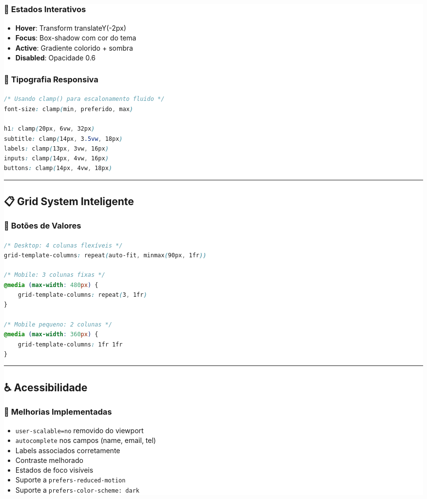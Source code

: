 ### 🎯 **Estados Interativos**
- **Hover**: Transform translateY(-2px)
- **Focus**: Box-shadow com cor do tema
- **Active**: Gradiente colorido + sombra
- **Disabled**: Opacidade 0.6

### 📐 **Tipografia Responsiva**
```css
/* Usando clamp() para escalonamento fluido */
font-size: clamp(min, preferido, max)

h1: clamp(20px, 6vw, 32px)
subtitle: clamp(14px, 3.5vw, 18px)
labels: clamp(13px, 3vw, 16px)
inputs: clamp(14px, 4vw, 16px)
buttons: clamp(14px, 4vw, 18px)
```

---

## 📋 **Grid System Inteligente**

### 🔢 **Botões de Valores**
```css
/* Desktop: 4 colunas flexíveis */
grid-template-columns: repeat(auto-fit, minmax(90px, 1fr))

/* Mobile: 3 colunas fixas */
@media (max-width: 480px) {
    grid-template-columns: repeat(3, 1fr)
}

/* Mobile pequeno: 2 colunas */
@media (max-width: 360px) {
    grid-template-columns: 1fr 1fr
}
```

---

## ♿ **Acessibilidade**

### 🎯 **Melhorias Implementadas**
- `user-scalable=no` removido do viewport
- `autocomplete` nos campos (name, email, tel)
- Labels associados corretamente
- Contraste melhorado
- Estados de foco visíveis
- Suporte a `prefers-reduced-motion`
- Suporte a `prefers-color-scheme: dark`

